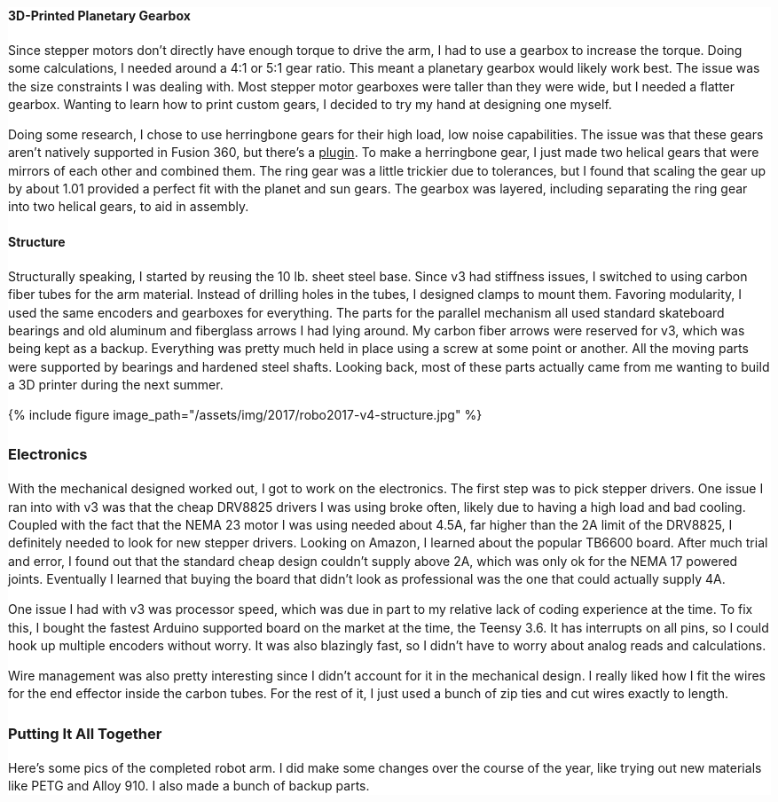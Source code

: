 #### 3D-Printed Planetary Gearbox

Since stepper motors don’t directly have enough torque to drive the arm, I had to use a gearbox to increase the torque. Doing some calculations, I needed around a 4:1 or 5:1 gear ratio. This meant a planetary gearbox would likely work best. The issue was the size constraints I was dealing with. Most stepper motor gearboxes were taller than they were wide, but I needed a flatter gearbox. Wanting to learn how to print custom gears, I decided to try my hand at designing one myself.

Doing some research, I chose to use herringbone gears for their high load, low noise capabilities. The issue was that these gears aren’t natively supported in Fusion 360, but there’s a [plugin](https://apps.autodesk.com/FUSION/en/Detail/Index?id=9029586664984391977&appLang=en&os=Win64). To make a herringbone gear, I just made two helical gears that were mirrors of each other and combined them. The ring gear was a little trickier due to tolerances, but I found that scaling the gear up by about 1.01 provided a perfect fit with the planet and sun gears. The gearbox was layered, including separating the ring gear into two helical gears, to aid in assembly.

#### Structure

Structurally speaking, I started by reusing the 10 lb. sheet steel base. Since v3 had stiffness issues, I switched to using carbon fiber tubes for the arm material. Instead of drilling holes in the tubes, I designed clamps to mount them. Favoring modularity, I used the same encoders and gearboxes for everything. The parts for the parallel mechanism all used standard skateboard bearings and old aluminum and fiberglass arrows I had lying around. My carbon fiber arrows were reserved for v3, which was being kept as a backup. Everything was pretty much held in place using a screw at some point or another. All the moving parts were supported by bearings and hardened steel shafts. Looking back, most of these parts actually came from me wanting to build a 3D printer during the next summer.

{% include figure image_path="/assets/img/2017/robo2017-v4-structure.jpg" %}

### Electronics

With the mechanical designed worked out, I got to work on the electronics. The first step was to pick stepper drivers. One issue I ran into with v3 was that the cheap DRV8825 drivers I was using broke often, likely due to having a high load and bad cooling. Coupled with the fact that the NEMA 23 motor I was using needed about 4.5A, far higher than the 2A limit of the DRV8825, I definitely needed to look for new stepper drivers. Looking on Amazon, I learned about the popular TB6600 board. After much trial and error, I found out that the standard cheap design couldn’t supply above 2A, which was only ok for the NEMA 17 powered joints. Eventually I learned that buying the board that didn’t look as professional was the one that could actually supply 4A.

One issue I had with v3 was processor speed, which was due in part to my relative lack of coding experience at the time. To fix this, I bought the fastest Arduino supported board on the market at the time, the Teensy 3.6. It has interrupts on all pins, so I could hook up multiple encoders without worry. It was also blazingly fast, so I didn’t have to worry about analog reads and calculations.

Wire management was also pretty interesting since I didn’t account for it in the mechanical design. I really liked how I fit the wires for the end effector inside the carbon tubes. For the rest of it, I just used a bunch of zip ties and cut wires exactly to length.

### Putting It All Together

Here’s some pics of the completed robot arm. I did make some changes over the course of the year, like trying out new materials like PETG and Alloy 910. I also made a bunch of backup parts.
